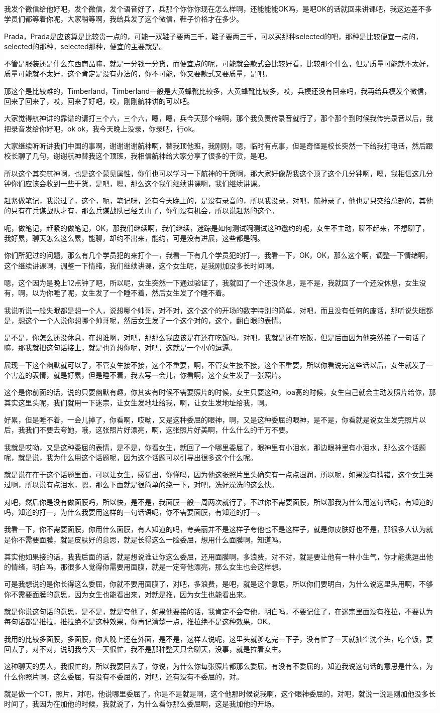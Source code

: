 我发个微信给他好吧，发个微信，发个语音好了，兵那个你你你现在怎么样啊，还能能能OK吗，是吧OK的话就回来讲课吧，我这边差不多学员们都等着你呢，大家稍等啊，我给兵发了这个微信，鞋子价格才在多少。

Prada，Prada是应该算是比较贵一点的，可能一双鞋子要两三千，鞋子要两三千，可以买那种selected的吧，那种是比较便宜一点的，selected的那种，selected那种，便宜的主要就是。

不管是服装还是什么东西商品嘛，就是一分钱一分货，而便宜点的呢，可能就会款式会比较好看，比较那个什么，但是质量可能就不太好，质量可能就不太好，这个肯定是没有办法的，你不可能，你又要款式又要质量，是吧。

那这个是比较难的，Timberland，Timberland一般是大黄蜂靴比较多，大黄蜂靴比较多，哎，兵模还没有回来吗，我再给兵模发个微信，回来了回来了，哎，回来了好吧，哎，刚刚航神讲的可以吧。

大家觉得航神讲的靠谱的请打三个六，三个六，嗯，嗯，兵今天那个啥啊，那个我负责传录音就行了，那个那个到时候我传完录音以后，我把录音发给你好吧，ok ok，我今天晚上没录，你录吧，行ok。

大家继续听听讲我们中国的事啊，谢谢谢谢航神啊，替我顶他班，我刚刚，嗯，临时有点事，但是奇怪是校长突然一下给我打电话，然后跟校长聊了几句，谢谢航神替我这个顶班，我相信航神给大家分享了很多的干货，是吧。

所以这个其实航神啊，也是这个蒙见属性，你们也可以学习一下航神的干货啊，那大家好像帮我这个顶了这个几分钟啊，嗯，我相信这几分钟你们应该会收到一些干货，是吧，嗯，那么这个我们继续讲课啊，我们继续讲课。

赶紧做笔记，我说过了，这个，呃，笔记呀，还有今天晚上的，是没有录音的，所以我没录，对吧，航神录了，他也是只交给总部的，其他的只有在兵谋战队才有，那么兵谋战队已经关山了，你们没有机会，所以说赶紧的这个。

呃，做笔记，赶紧的做笔记，OK，那我们继续啊，我们继续，迷踪是如何测试啊测试这种邀约的呢，女生不主动，聊不起来，不想聊了，我好累，聊天怎么这么累，能聊，却约不出来，能约，可是没有进展，这些都是啊。

你们所犯过的问题，那么有几个学员犯的来打个一，我看一下有几个学员犯的打一，我看一下，OK，OK，那么这个啊，调整一下情绪啊，这个继续讲课啊，调整一下情绪，我们继续讲课，这个女生呢，是我刚加没多长时间啊。

嗯，这个因为是晚上12点钟了吧，所以呢，女生突然一下通过验证了，我就回了一个还没休息，是不是，我就回了一个还没休息，女生没有，啊，以为你睡了呢，女生发了一个睡不着，然后女生发了个睡不着。

我说听说一般失眠都是想一个人，说想哪个帅哥，对不对，这个这个的开场的数字特别的简单，对吧，而且没有任何的废话，那听说失眠都是，想这个一个人说你想哪个帅哥呢，然后女生发了一个这个对的，这个，翻白眼的表情。

是不是，你怎么还没休息，在想谁啊，对吧，那那么我应该是在还在吃饭吗，对吧，我就是还在吃饭，但是后面因为他突然接了一句话了嘛，那我就把这句话接上，就是也许想你呢，对吧，这就是一个小的逗逼。

展现一下这个幽默就可以了，不管女生接不接，这个不重要，啊，不管女生接不接，这个不重要，所以你看说完这些话以后，女生就发了一个害羞的表情，就是好累，但是睡不着，我去写一会儿，你看啊，这个女生发了一张照片。

这个是你前面的话，说的只要幽默有趣，你其实有时候不需要照片的时候，女生只要这种，ioa高的时候，女生自己就会主动发照片给你，那其实这里头呢，我们就用一下迷宗，让女生发地址给我，啊，让女生发地址给我，啊。

好累，但是睡不着，一会儿掉了，你看啊，哎呦，又是这种委屈的眼神，啊，又是这种委屈的眼神，是不是，你看就是说女生发完照片以后，我我们不要去夸她，哦，这张照片好漂亮，啊，这张照片好美啊，什么什么的千万不要。

我就是哎呦，又是这种委屈的表情，是不是，你看女生，就回了一个哪里委屈了，眼神里有小泪水，那边眼神里有小泪水，那么这个话题呢，就是说，我为什么用这个话题呢，因为这个话题可以引导出很多这个什么呢。

就是说在在于这个话题里面，可以让女生，感觉出，你懂吗，因为他这张照片里头确实有一点点湿润，所以呢，如果没有猜错，这个女生哭过啊，所以说有点泪水，嗯，那么下面就是很简单的绕一下，对吧，洗好澡洗的这么快。

对吧，然后你是没有做面膜吗，所以快，是不是，我面膜一般一周两次就行了，不过你不需要面膜，所以那我为什么用这句话呢，有知道的吗，知道的打一，为什么我要用这样的一句话语呢，你不需要面膜，有知道的打一。

我看一下，你不需要面膜，你用什么面膜，有人知道的吗，夸美丽并不是这样子夸他也不是这样子，就是你皮肤好也不是，那很多人认为就是你不需要面膜，就是皮肤好的意思，就是长得这么一脸委屈，想用什么面膜啊，知道吗。

其实他如果接的话，我我后面的话，就是想说谁让你这么委屈，还用面膜啊，多浪费，对不对，就是要让他有一种小生气，你才能挑逗出他的情绪，明白吗，那很多人觉得你需要用面膜，就是一定夸他漂亮，那么女生也会这样想。

可是我想说的是你长得这么委屈，你就不要用面膜了，对吧，多浪费，是吧，就是这个意思，所以你们要明白，为什么说这里头用啊，不够你不需要面膜的意思，因为女生也能看出来，对就是推，因为女生也能看出来。

就是你说这句话的意思，是不是，就是夸他了，如果他要接的话，我肯定不会夸他，明白吗，不要记住了，在迷宗里面没有推拉，不要认为每句话都是推拉，推拉绝不是这种效果，你再记清楚一点，推拉绝不是这种效果，OK。

我用的比较多面膜，多面膜，你大晚上还在外面，是不是，这样去说呢，这里头就爹吃完一下子，没有忙了一天就抽空洗个头，吃个饭，要回去了，对不对，说明我今天一天很忙，我不是那种整天只会聊天，没事，就是拉着女生。

这种聊天的男人，我很忙的，所以我要回去了，你说，为什么你每张照片都那么委屈，有没有不委屈的，知道我说这句话的意思是什么，为什么你照片啊，这么委屈，有没有不委屈的，对吧，还有没有不委屈的，对。

就是做一个CT，照片，对吧，他说哪里委屈了，你是不是就是啊，这个他那时候说我啊，这个眼神委屈的，对吧，就说一说是刚加他没多长时间了，我因为在加他的时候，我就说了，为什么看你那么委屈啊，这是我加他的开场。
